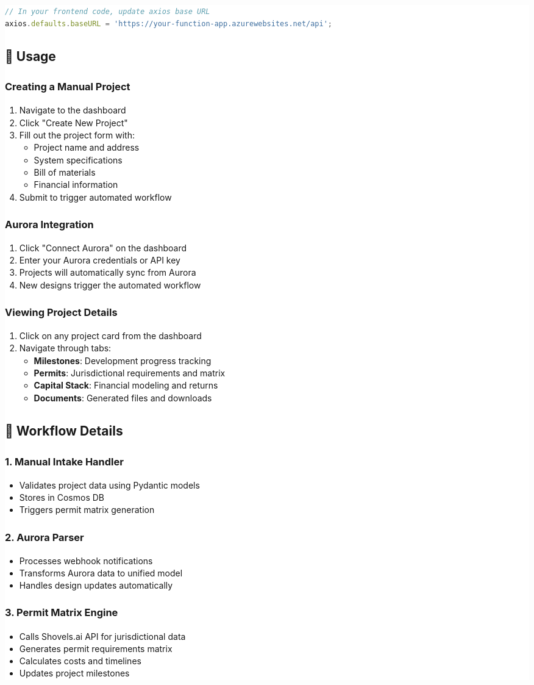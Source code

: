 ```typescript
// In your frontend code, update axios base URL
axios.defaults.baseURL = 'https://your-function-app.azurewebsites.net/api';
```

## 📖 Usage

### Creating a Manual Project

1. Navigate to the dashboard
2. Click "Create New Project"
3. Fill out the project form with:
   - Project name and address
   - System specifications
   - Bill of materials
   - Financial information
4. Submit to trigger automated workflow

### Aurora Integration

1. Click "Connect Aurora" on the dashboard
2. Enter your Aurora credentials or API key
3. Projects will automatically sync from Aurora
4. New designs trigger the automated workflow

### Viewing Project Details

1. Click on any project card from the dashboard
2. Navigate through tabs:
   - **Milestones**: Development progress tracking
   - **Permits**: Jurisdictional requirements and matrix
   - **Capital Stack**: Financial modeling and returns
   - **Documents**: Generated files and downloads

## 🔄 Workflow Details

### 1. Manual Intake Handler
- Validates project data using Pydantic models
- Stores in Cosmos DB
- Triggers permit matrix generation

### 2. Aurora Parser
- Processes webhook notifications
- Transforms Aurora data to unified model
- Handles design updates automatically

### 3. Permit Matrix Engine
- Calls Shovels.ai API for jurisdictional data
- Generates permit requirements matrix
- Calculates costs and timelines
- Updates project milestones
